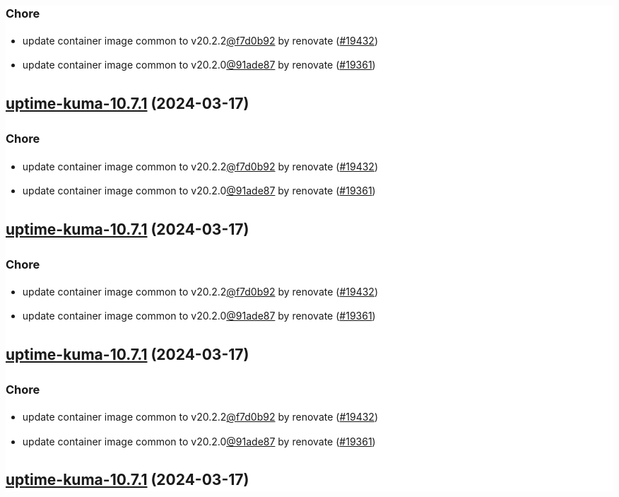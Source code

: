 ### Chore



- update container image common to v20.2.2[@f7d0b92](https://github.com/f7d0b92) by renovate ([#19432](https://github.com/truecharts/charts/issues/19432))

- update container image common to v20.2.0[@91ade87](https://github.com/91ade87) by renovate ([#19361](https://github.com/truecharts/charts/issues/19361))


## [uptime-kuma-10.7.1](https://github.com/truecharts/charts/compare/uptime-kuma-10.6.0...uptime-kuma-10.7.1) (2024-03-17)

### Chore



- update container image common to v20.2.2[@f7d0b92](https://github.com/f7d0b92) by renovate ([#19432](https://github.com/truecharts/charts/issues/19432))

- update container image common to v20.2.0[@91ade87](https://github.com/91ade87) by renovate ([#19361](https://github.com/truecharts/charts/issues/19361))


## [uptime-kuma-10.7.1](https://github.com/truecharts/charts/compare/uptime-kuma-10.6.0...uptime-kuma-10.7.1) (2024-03-17)

### Chore



- update container image common to v20.2.2[@f7d0b92](https://github.com/f7d0b92) by renovate ([#19432](https://github.com/truecharts/charts/issues/19432))

- update container image common to v20.2.0[@91ade87](https://github.com/91ade87) by renovate ([#19361](https://github.com/truecharts/charts/issues/19361))


## [uptime-kuma-10.7.1](https://github.com/truecharts/charts/compare/uptime-kuma-10.6.0...uptime-kuma-10.7.1) (2024-03-17)

### Chore



- update container image common to v20.2.2[@f7d0b92](https://github.com/f7d0b92) by renovate ([#19432](https://github.com/truecharts/charts/issues/19432))

- update container image common to v20.2.0[@91ade87](https://github.com/91ade87) by renovate ([#19361](https://github.com/truecharts/charts/issues/19361))


## [uptime-kuma-10.7.1](https://github.com/truecharts/charts/compare/uptime-kuma-10.6.0...uptime-kuma-10.7.1) (2024-03-17)
